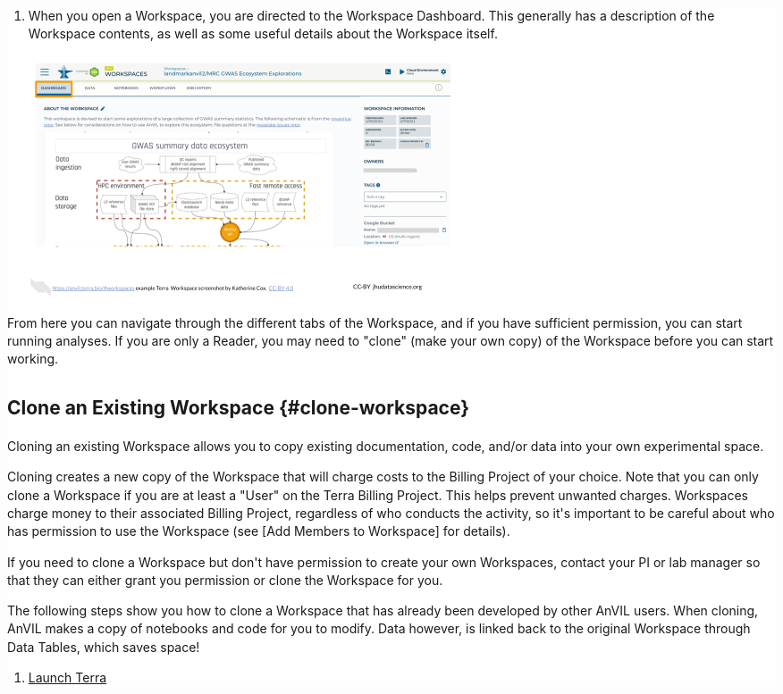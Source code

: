 1. When you open a Workspace, you are directed to the Workspace Dashboard.  This generally has a description of the Workspace contents, as well as some useful details about the Workspace itself.

    <img src="05-workspaces_files/figure-html//1ioYY0n3CcrP934WRKEsQ1aKocPqfswdWWHxYCf76BCg_g10f3888d99c_0_170.png" title="Screenshot of a Terra Workspace.  The &quot;Dashboard&quot; is highlighted." alt="Screenshot of a Terra Workspace.  The &quot;Dashboard&quot; is highlighted." width="480" />

From here you can navigate through the different tabs of the Workspace, and if you have sufficient permission, you can start running analyses.  If you are only a Reader, you may need to "clone" (make your own copy) of the Workspace before you can start working.

## Clone an Existing Workspace {#clone-workspace}

Cloning an existing Workspace allows you to copy existing documentation, code, and/or data into your own experimental space.

Cloning creates a new copy of the Workspace that will charge costs to the Billing Project of your choice. Note that you can only clone a Workspace if you are at least a "User" on the Terra Billing Project.  This helps prevent unwanted charges.  Workspaces charge money to their associated Billing Project, regardless of who conducts the activity, so it's important to be careful about who has permission to use the Workspace (see [Add Members to Workspace] for details).

If you need to clone a Workspace but don't have permission to create your own Workspaces, contact your PI or lab manager so that they can either grant you permission or clone the Workspace for you.

The following steps show you how to clone a Workspace that has already been developed by other AnVIL users. When cloning, AnVIL makes a copy of notebooks and code for you to modify. Data however, is linked back to the original Workspace through Data Tables, which saves space!


1. [Launch Terra](https://anvil.terra.bio/#workspaces)
